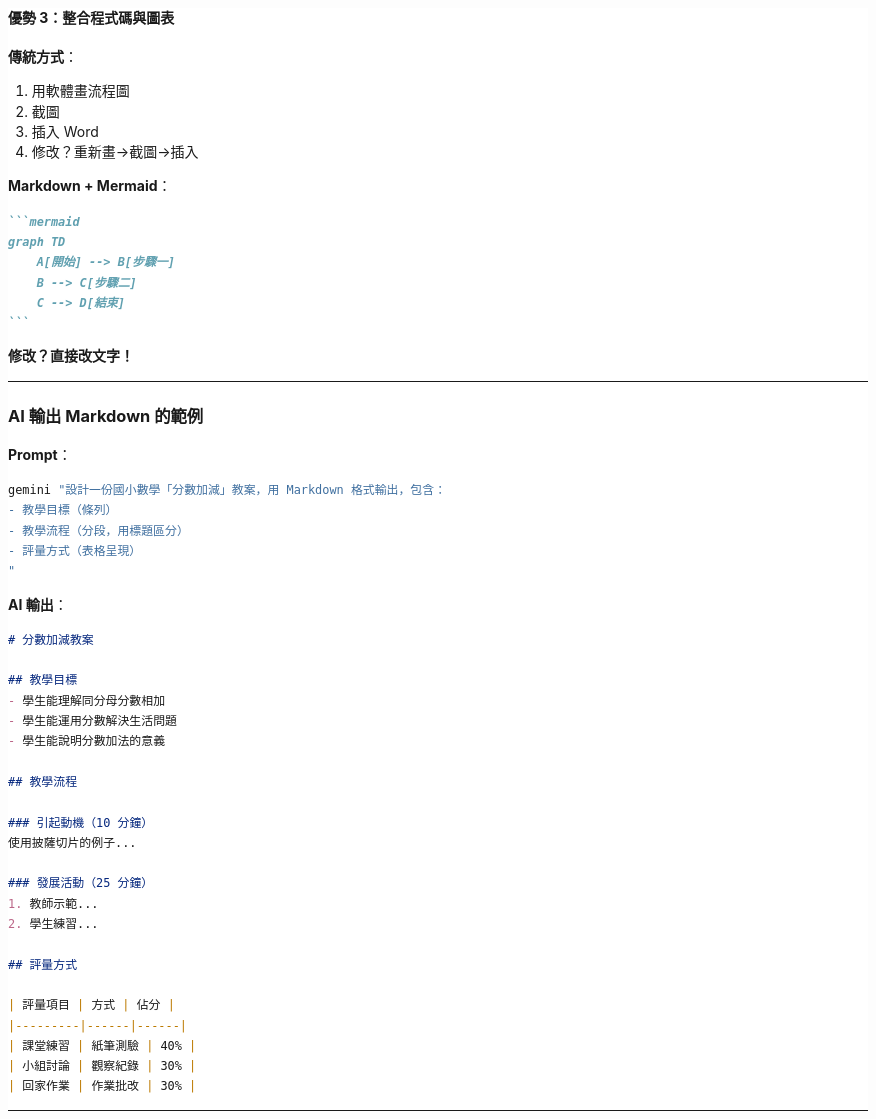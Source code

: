 #### 優勢 3：整合程式碼與圖表

**傳統方式**：
1. 用軟體畫流程圖
2. 截圖
3. 插入 Word
4. 修改？重新畫→截圖→插入

**Markdown + Mermaid**：
````markdown
```mermaid
graph TD
    A[開始] --> B[步驟一]
    B --> C[步驟二]
    C --> D[結束]
```
````
**修改？直接改文字！**

---

### AI 輸出 Markdown 的範例

**Prompt**：
```bash
gemini "設計一份國小數學「分數加減」教案，用 Markdown 格式輸出，包含：
- 教學目標（條列）
- 教學流程（分段，用標題區分）
- 評量方式（表格呈現）
"
```

**AI 輸出**：
```markdown
# 分數加減教案

## 教學目標
- 學生能理解同分母分數相加
- 學生能運用分數解決生活問題
- 學生能說明分數加法的意義

## 教學流程

### 引起動機（10 分鐘）
使用披薩切片的例子...

### 發展活動（25 分鐘）
1. 教師示範...
2. 學生練習...

## 評量方式

| 評量項目 | 方式 | 佔分 |
|---------|------|------|
| 課堂練習 | 紙筆測驗 | 40% |
| 小組討論 | 觀察紀錄 | 30% |
| 回家作業 | 作業批改 | 30% |
```

---